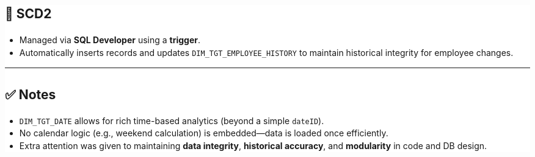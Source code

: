 
## 🔁 SCD2

- Managed via **SQL Developer** using a **trigger**.
- Automatically inserts records and updates `DIM_TGT_EMPLOYEE_HISTORY` to maintain historical integrity for employee changes.

---

## ✅ Notes

- `DIM_TGT_DATE` allows for rich time-based analytics (beyond a simple `dateID`).
- No calendar logic (e.g., weekend calculation) is embedded—data is loaded once efficiently.
- Extra attention was given to maintaining **data integrity**, **historical accuracy**, and **modularity** in code and DB design.

